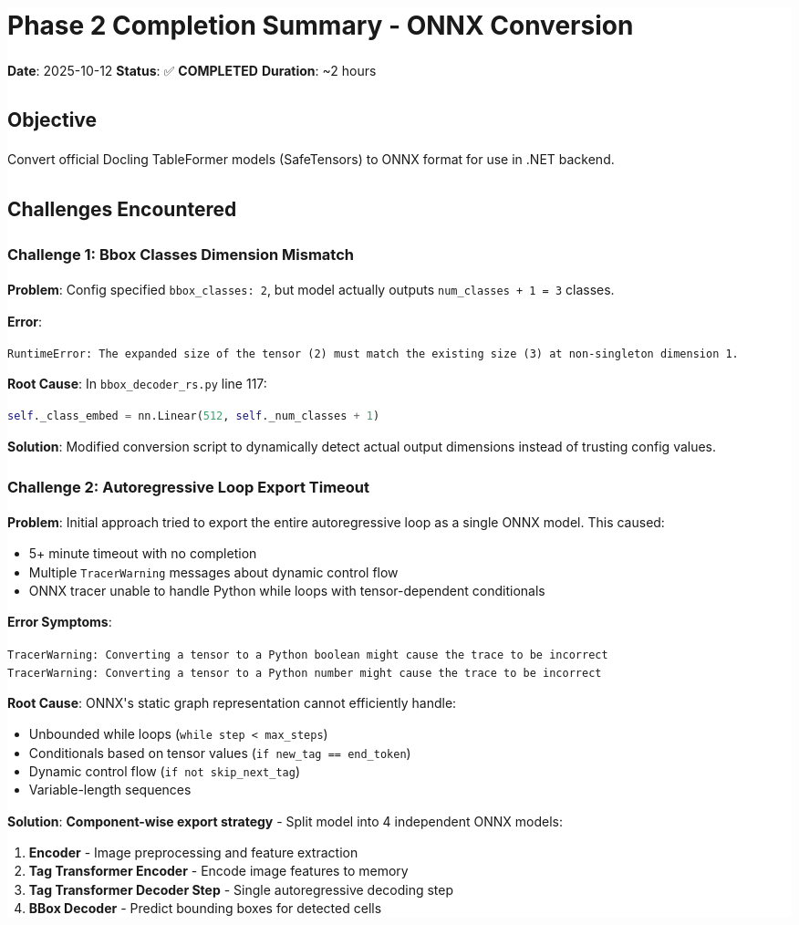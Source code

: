 # Phase 2 Completion Summary - ONNX Conversion

**Date**: 2025-10-12
**Status**: ✅ **COMPLETED**
**Duration**: ~2 hours

## Objective

Convert official Docling TableFormer models (SafeTensors) to ONNX format for use in .NET backend.

## Challenges Encountered

### Challenge 1: Bbox Classes Dimension Mismatch

**Problem**: Config specified `bbox_classes: 2`, but model actually outputs `num_classes + 1 = 3` classes.

**Error**:
```
RuntimeError: The expanded size of the tensor (2) must match the existing size (3) at non-singleton dimension 1.
```

**Root Cause**: In `bbox_decoder_rs.py` line 117:
```python
self._class_embed = nn.Linear(512, self._num_classes + 1)
```

**Solution**: Modified conversion script to dynamically detect actual output dimensions instead of trusting config values.

### Challenge 2: Autoregressive Loop Export Timeout

**Problem**: Initial approach tried to export the entire autoregressive loop as a single ONNX model. This caused:
- 5+ minute timeout with no completion
- Multiple `TracerWarning` messages about dynamic control flow
- ONNX tracer unable to handle Python while loops with tensor-dependent conditionals

**Error Symptoms**:
```
TracerWarning: Converting a tensor to a Python boolean might cause the trace to be incorrect
TracerWarning: Converting a tensor to a Python number might cause the trace to be incorrect
```

**Root Cause**: ONNX's static graph representation cannot efficiently handle:
- Unbounded while loops (`while step < max_steps`)
- Conditionals based on tensor values (`if new_tag == end_token`)
- Dynamic control flow (`if not skip_next_tag`)
- Variable-length sequences

**Solution**: **Component-wise export strategy** - Split model into 4 independent ONNX models:
1. **Encoder** - Image preprocessing and feature extraction
2. **Tag Transformer Encoder** - Encode image features to memory
3. **Tag Transformer Decoder Step** - Single autoregressive decoding step
4. **BBox Decoder** - Predict bounding boxes for detected cells
